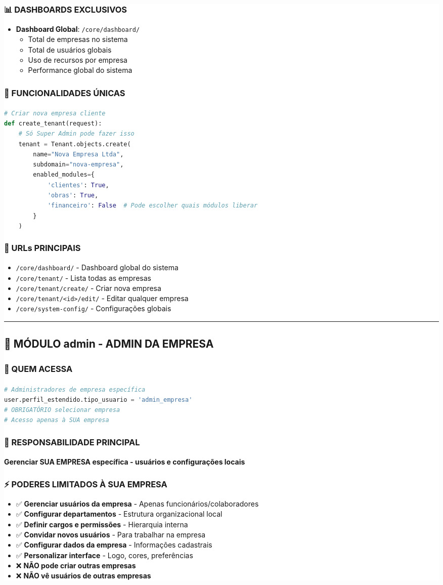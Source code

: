 ### **📊 DASHBOARDS EXCLUSIVOS**
- **Dashboard Global**: `/core/dashboard/`
  - Total de empresas no sistema
  - Total de usuários globais
  - Uso de recursos por empresa
  - Performance global do sistema

### **🔧 FUNCIONALIDADES ÚNICAS**
```python
# Criar nova empresa cliente
def create_tenant(request):
    # Só Super Admin pode fazer isso
    tenant = Tenant.objects.create(
        name="Nova Empresa Ltda",
        subdomain="nova-empresa",
        enabled_modules={
            'clientes': True,
            'obras': True,
            'financeiro': False  # Pode escolher quais módulos liberar
        }
    )
```

### **📁 URLs PRINCIPAIS**
- `/core/dashboard/` - Dashboard global do sistema
- `/core/tenant/` - Lista todas as empresas
- `/core/tenant/create/` - Criar nova empresa
- `/core/tenant/<id>/edit/` - Editar qualquer empresa
- `/core/system-config/` - Configurações globais

---

## 🏢 MÓDULO admin - ADMIN DA EMPRESA

### **👔 QUEM ACESSA**
```python
# Administradores de empresa específica
user.perfil_estendido.tipo_usuario = 'admin_empresa'
# OBRIGATÓRIO selecionar empresa
# Acesso apenas à SUA empresa
```

### **🎯 RESPONSABILIDADE PRINCIPAL**
**Gerenciar SUA EMPRESA específica - usuários e configurações locais**

### **⚡ PODERES LIMITADOS À SUA EMPRESA**
- ✅ **Gerenciar usuários da empresa** - Apenas funcionários/colaboradores
- ✅ **Configurar departamentos** - Estrutura organizacional local
- ✅ **Definir cargos e permissões** - Hierarquia interna
- ✅ **Convidar novos usuários** - Para trabalhar na empresa
- ✅ **Configurar dados da empresa** - Informações cadastrais
- ✅ **Personalizar interface** - Logo, cores, preferências
- ❌ **NÃO pode criar outras empresas**
- ❌ **NÃO vê usuários de outras empresas**
